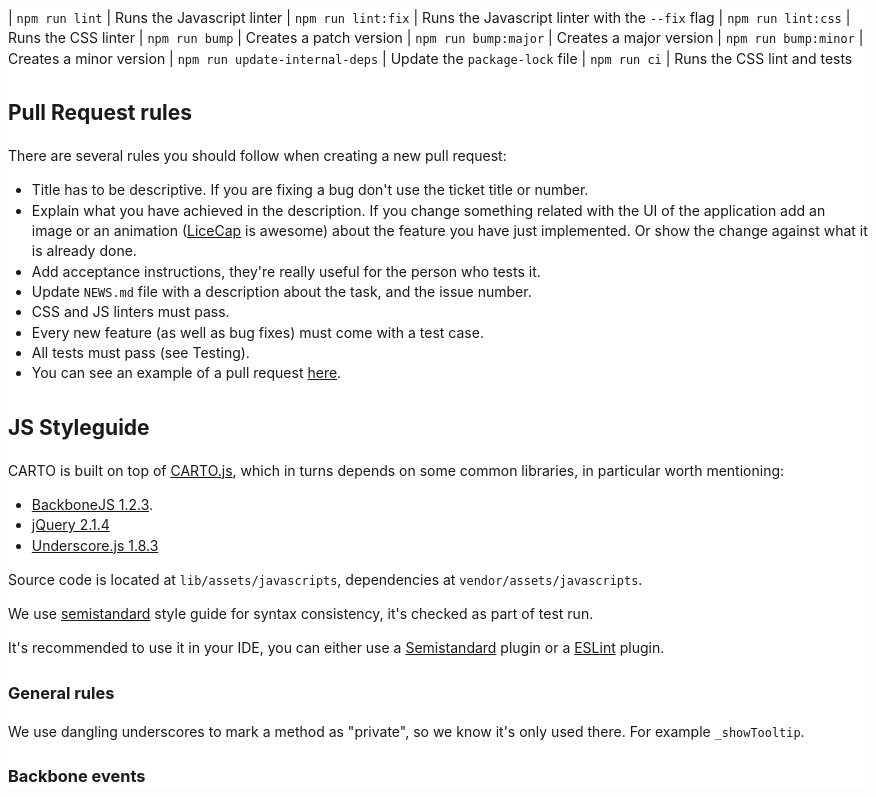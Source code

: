 | `npm run lint`                 | Runs the Javascript linter
| `npm run lint:fix`             | Runs the Javascript linter with the `--fix` flag
| `npm run lint:css`             | Runs the CSS linter
| `npm run bump`                 | Creates a patch version
| `npm run bump:major`           | Creates a major version
| `npm run bump:minor`           | Creates a minor version
| `npm run update-internal-deps` | Update the `package-lock` file
| `npm run ci`                   | Runs the CSS lint and tests

## Pull Request rules

There are several rules you should follow when creating a new pull request:

- Title has to be descriptive. If you are fixing a bug don't use the ticket title or number.
- Explain what you have achieved in the description. If you change something related with the UI of the application add an image or an animation ([LiceCap](https://www.cockos.com/licecap/) is awesome) about the feature you have just implemented. Or show the change against what it is already done.
- Add acceptance instructions, they're really useful for the person who tests it.
- Update `NEWS.md` file with a description about the task, and the issue number.
- CSS and JS linters must pass.
- Every new feature (as well as bug fixes) must come with a test case.
- All tests must pass (see Testing).
- You can see an example of a pull request [here](https://github.com/CartoDB/cartodb/pull/12186).

## JS Styleguide

CARTO is built on top of [CARTO.js](https://github.com/CartoDB/carto.js), which in turns depends on some common libraries, in particular worth mentioning:

 - [BackboneJS 1.2.3](https://cdn.rawgit.com/jashkenas/backbone/1.2.3/index.html).
 - [jQuery 2.1.4](https://api.jquery.com/category/version/1.12-2.2/)
 - [Underscore.js 1.8.3](https://cdn.rawgit.com/jashkenas/underscore/1.8.3/index.html)

Source code is located at `lib/assets/javascripts`, dependencies at `vendor/assets/javascripts`.

We use [semistandard](https://github.com/Flet/semistandard) style guide for syntax consistency, it's checked as part of test run.

It's recommended to use it in your IDE, you can either use a [Semistandard](https://github.com/Flet/semistandard#editor-plugins) plugin or a [ESLint](https://eslint.org/docs/user-guide/integrations#editors) plugin.

### General rules

We use dangling underscores to mark a method as "private", so we know it's only used there. For example `_showTooltip`.

### Backbone events
